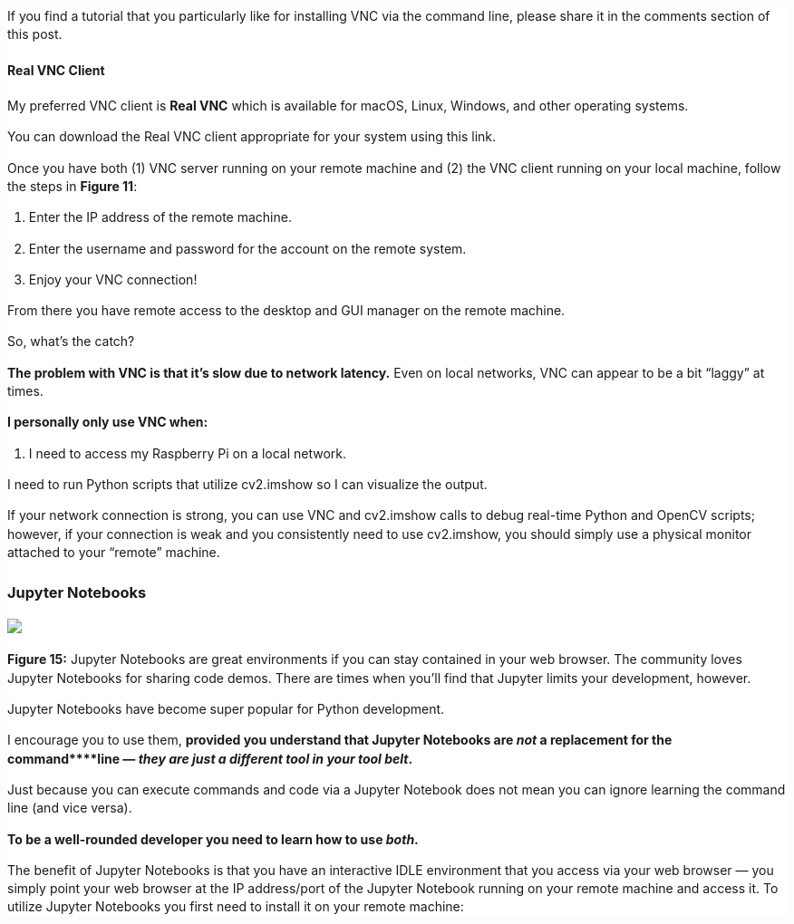 If you find a tutorial that you particularly like for installing VNC via the command line, please share it in the comments section of this post.

#### Real VNC Client

My preferred VNC client is **Real VNC** which is available for macOS, Linux, Windows, and other operating systems.

You can download the Real VNC client appropriate for your system using this link.

Once you have both (1) VNC server running on your remote machine and (2) the VNC client running on your local machine, follow the steps in **Figure 11**:

1. Enter the IP address of the remote machine.

1. Enter the username and password for the account on the remote system.

1. Enjoy your VNC connection!


From there you have remote access to the desktop and GUI manager on the remote machine.

So, what’s the catch?

**The problem with VNC is that it’s slow due to network latency.** Even on local networks, VNC can appear to be a bit “laggy” at times.

**I personally only use VNC when:**

1. I need to access my Raspberry Pi on a local network.

I need to run Python scripts that utilize 
cv2.imshow so I can visualize the output.

If your network connection is strong, you can use VNC and 
cv2.imshow calls to debug real-time Python and OpenCV scripts; however, if your connection is weak and you consistently need to use 
cv2.imshow, you should simply use a physical monitor attached to your “remote” machine.

### Jupyter Notebooks
![](https://www.pyimagesearch.com/wp-content/uploads/2019/07/remote_development_jupyter_notebook-1024x433.png)


**Figure 15:** Jupyter Notebooks are great environments if you can stay contained in your web browser. The community loves Jupyter Notebooks for sharing code demos. There are times when you’ll find that Jupyter limits your development, however.

Jupyter Notebooks have become super popular for Python development.

I encourage you to use them, **provided you understand that Jupyter Notebooks are *not* a replacement for the command****line — *they are just a different tool in your tool belt*.**

Just because you can execute commands and code via a Jupyter Notebook does not mean you can ignore learning the command line (and vice versa).

**To be a well-rounded developer you need to learn how to use *both*.**

The benefit of Jupyter Notebooks is that you have an interactive IDLE environment that you access via your web browser — you simply point your web browser at the IP address/port of the Jupyter Notebook running on your remote machine and access it. To utilize Jupyter Notebooks you first need to install it on your remote machine:
